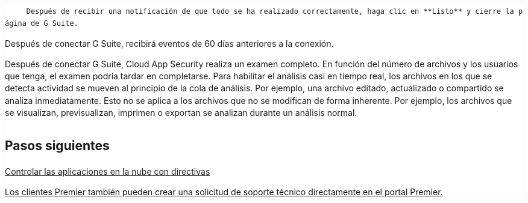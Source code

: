          Después de recibir una notificación de que todo se ha realizado correctamente, haga clic en **Listo** y cierre la página de G Suite.  
  
  
Después de conectar G Suite, recibirá eventos de 60 días anteriores a la conexión.
  
Después de conectar G Suite, Cloud App Security realiza un examen completo. En función del número de archivos y los usuarios que tenga, el examen podría tardar en completarse. Para habilitar el análisis casi en tiempo real, los archivos en los que se detecta actividad se mueven al principio de la cola de análisis. Por ejemplo, una archivo editado, actualizado o compartido se analiza inmediatamente. Esto no se aplica a los archivos que no se modifican de forma inherente. Por ejemplo, los archivos que se visualizan, previsualizan, imprimen o exportan se analizan durante un análisis normal.
  
  
## <a name="next-steps"></a>Pasos siguientes 
[Controlar las aplicaciones en la nube con directivas](control-cloud-apps-with-policies.md)   

[Los clientes Premier también pueden crear una solicitud de soporte técnico directamente en el portal Premier.](https://premier.microsoft.com/)  
  
  
